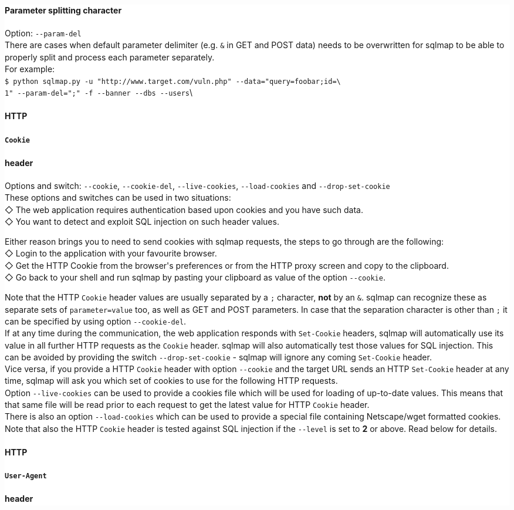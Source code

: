 
#### Parameter splitting character

Option: `--param-del`\
There are cases when default parameter delimiter (e.g. `&` in GET and POST data) needs to be overwritten for sqlmap to be able to properly split and process each parameter separately.\
For example:\
`$ python sqlmap.py -u "http://www.target.com/vuln.php" --data="query=foobar;id=\`\
`1" --param-del=";" -f --banner --dbs --users`\


#### HTTP

#### `Cookie`

#### header

Options and switch: `--cookie`, `--cookie-del`, `--live-cookies`, `--load-cookies` and `--drop-set-cookie`\
These options and switches can be used in two situations:\
◇ The web application requires authentication based upon cookies and you have such data.\
◇ You want to detect and exploit SQL injection on such header values.

Either reason brings you to need to send cookies with sqlmap requests, the steps to go through are the following:\
◇ Login to the application with your favourite browser.\
◇ Get the HTTP Cookie from the browser's preferences or from the HTTP proxy screen and copy to the clipboard.\
◇ Go back to your shell and run sqlmap by pasting your clipboard as value of the option `--cookie`.

Note that the HTTP `Cookie` header values are usually separated by a `;` character, **not** by an `&`. sqlmap can recognize these as separate sets of `parameter=value` too, as well as GET and POST parameters. In case that the separation character is other than `;` it can be specified by using option `--cookie-del`.\
If at any time during the communication, the web application responds with `Set-Cookie` headers, sqlmap will automatically use its value in all further HTTP requests as the `Cookie` header. sqlmap will also automatically test those values for SQL injection. This can be avoided by providing the switch `--drop-set-cookie` - sqlmap will ignore any coming `Set-Cookie` header.\
Vice versa, if you provide a HTTP `Cookie` header with option `--cookie` and the target URL sends an HTTP `Set-Cookie` header at any time, sqlmap will ask you which set of cookies to use for the following HTTP requests.\
Option `--live-cookies` can be used to provide a cookies file which will be used for loading of up-to-date values. This means that that same file will be read prior to each request to get the latest value for HTTP `Cookie` header.\
There is also an option `--load-cookies` which can be used to provide a special file containing Netscape/wget formatted cookies.\
Note that also the HTTP `Cookie` header is tested against SQL injection if the `--level` is set to **2** or above. Read below for details.

#### HTTP

#### `User-Agent`

#### header
